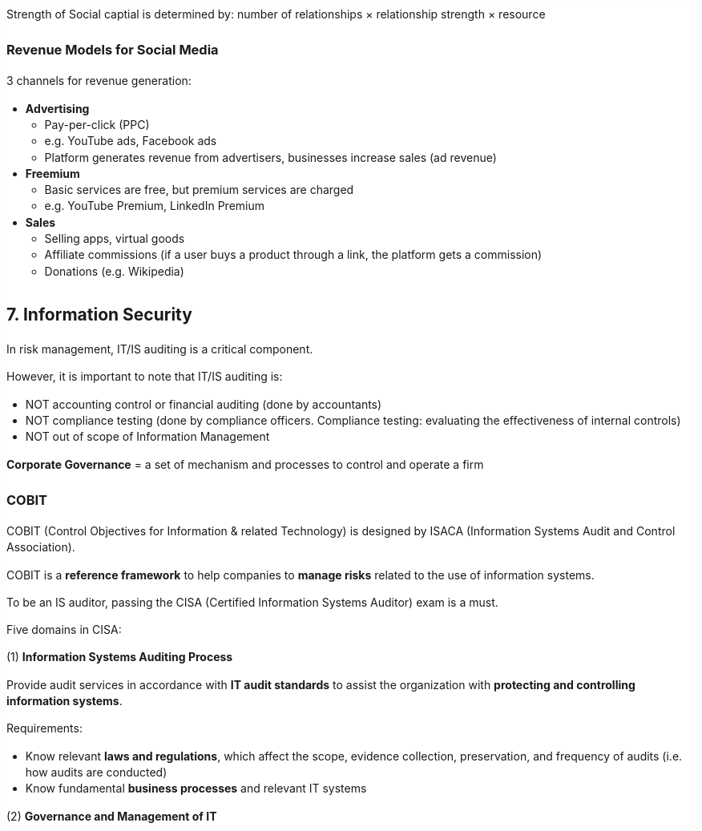 Strength of Social captial is determined by: number of relationships × relationship strength × resource

### Revenue Models for Social Media

3 channels for revenue generation:

- **Advertising**
    - Pay-per-click (PPC)
    - e.g. YouTube ads, Facebook ads
    - Platform generates revenue from advertisers, businesses increase sales (ad revenue)
- **Freemium**
    - Basic services are free, but premium services are charged
    - e.g. YouTube Premium, LinkedIn Premium
- **Sales**
    - Selling apps, virtual goods
    - Affiliate commissions (if a user buys a product through a link, the platform gets a commission)
    - Donations (e.g. Wikipedia)

## 7. Information Security

In risk management, IT/IS auditing is a critical component.

However, it is important to note that IT/IS auditing is:

- NOT accounting control or financial auditing (done by accountants)
- NOT compliance testing (done by compliance officers. Compliance testing: evaluating the effectiveness of internal controls)
- NOT out of scope of Information Management

**Corporate Governance** = a set of mechanism and processes to control and operate a firm

### COBIT

COBIT (Control Objectives for Information & related Technology) is designed by ISACA (Information Systems Audit and Control Association).

COBIT is a **reference framework** to help companies to **manage risks** related to the use of information systems.

To be an IS auditor, passing the CISA (Certified Information Systems Auditor) exam is a must.

Five domains in CISA:

(1) **Information Systems Auditing Process**

Provide audit services in accordance with **IT audit standards** to assist the organization with **protecting and controlling information systems**.

Requirements:

- Know relevant **laws and regulations**, which affect the scope, evidence collection, preservation, and frequency of audits (i.e. how audits are conducted)
- Know fundamental **business processes** and relevant IT systems

(2) **Governance and Management of IT**
